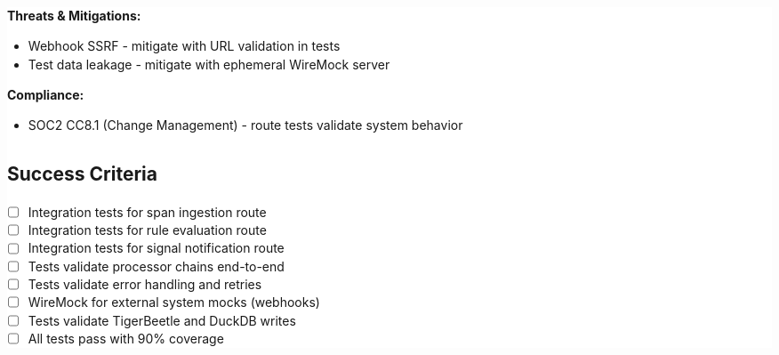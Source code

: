 **Threats & Mitigations:**
- Webhook SSRF - mitigate with URL validation in tests
- Test data leakage - mitigate with ephemeral WireMock server

**Compliance:**
- SOC2 CC8.1 (Change Management) - route tests validate system behavior

## Success Criteria

- [ ] Integration tests for span ingestion route
- [ ] Integration tests for rule evaluation route
- [ ] Integration tests for signal notification route
- [ ] Tests validate processor chains end-to-end
- [ ] Tests validate error handling and retries
- [ ] WireMock for external system mocks (webhooks)
- [ ] Tests validate TigerBeetle and DuckDB writes
- [ ] All tests pass with 90% coverage
